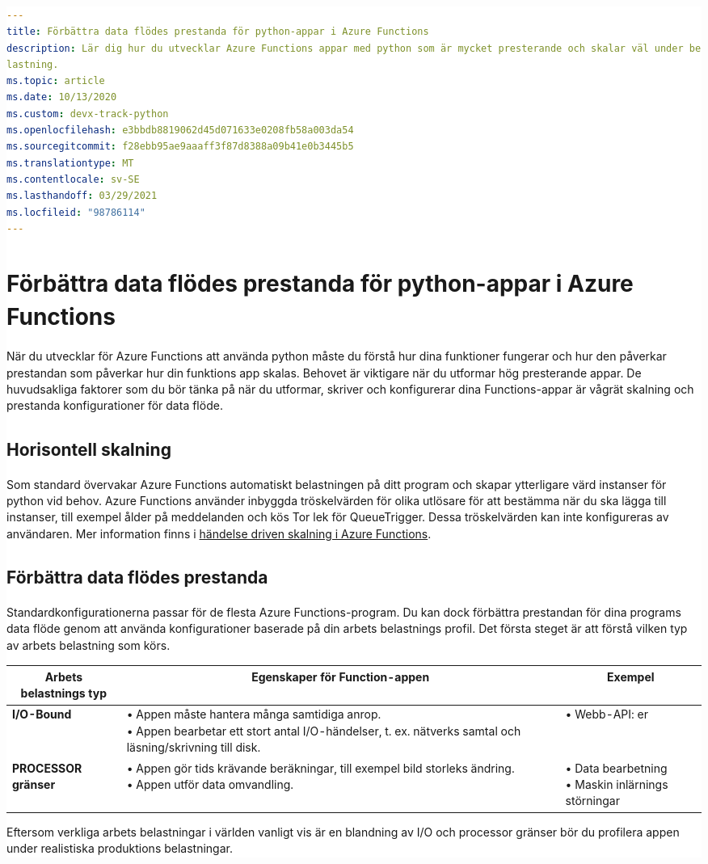 ```yaml
---
title: Förbättra data flödes prestanda för python-appar i Azure Functions
description: Lär dig hur du utvecklar Azure Functions appar med python som är mycket presterande och skalar väl under belastning.
ms.topic: article
ms.date: 10/13/2020
ms.custom: devx-track-python
ms.openlocfilehash: e3bbdb8819062d45d071633e0208fb58a003da54
ms.sourcegitcommit: f28ebb95ae9aaaff3f87d8388a09b41e0b3445b5
ms.translationtype: MT
ms.contentlocale: sv-SE
ms.lasthandoff: 03/29/2021
ms.locfileid: "98786114"
---
```

# <a name="improve-throughput-performance-of-python-apps-in-azure-functions"></a>Förbättra data flödes prestanda för python-appar i Azure Functions

När du utvecklar för Azure Functions att använda python måste du förstå hur dina funktioner fungerar och hur den påverkar prestandan som påverkar hur din funktions app skalas. Behovet är viktigare när du utformar hög presterande appar. De huvudsakliga faktorer som du bör tänka på när du utformar, skriver och konfigurerar dina Functions-appar är vågrät skalning och prestanda konfigurationer för data flöde.

## <a name="horizontal-scaling"></a>Horisontell skalning
Som standard övervakar Azure Functions automatiskt belastningen på ditt program och skapar ytterligare värd instanser för python vid behov. Azure Functions använder inbyggda tröskelvärden för olika utlösare för att bestämma när du ska lägga till instanser, till exempel ålder på meddelanden och kös Tor lek för QueueTrigger. Dessa tröskelvärden kan inte konfigureras av användaren. Mer information finns i [händelse driven skalning i Azure Functions](event-driven-scaling.md).

## <a name="improving-throughput-performance"></a>Förbättra data flödes prestanda

Standardkonfigurationerna passar för de flesta Azure Functions-program. Du kan dock förbättra prestandan för dina programs data flöde genom att använda konfigurationer baserade på din arbets belastnings profil. Det första steget är att förstå vilken typ av arbets belastning som körs.

| Arbets belastnings typ | Egenskaper för Function-appen       | Exempel                                          |
| ------------- | ---------------------------------- | ------------------------------------------------- |
| **I/O-Bound**     | • Appen måste hantera många samtidiga anrop.<br>• Appen bearbetar ett stort antal I/O-händelser, t. ex. nätverks samtal och läsning/skrivning till disk. | • Webb-API: er                                          |
| **PROCESSOR gränser**     | • Appen gör tids krävande beräkningar, till exempel bild storleks ändring.<br>• Appen utför data omvandling.                                                | • Data bearbetning<br>• Maskin inlärnings störningar<br> |

 
Eftersom verkliga arbets belastningar i världen vanligt vis är en blandning av I/O och processor gränser bör du profilera appen under realistiska produktions belastningar.
